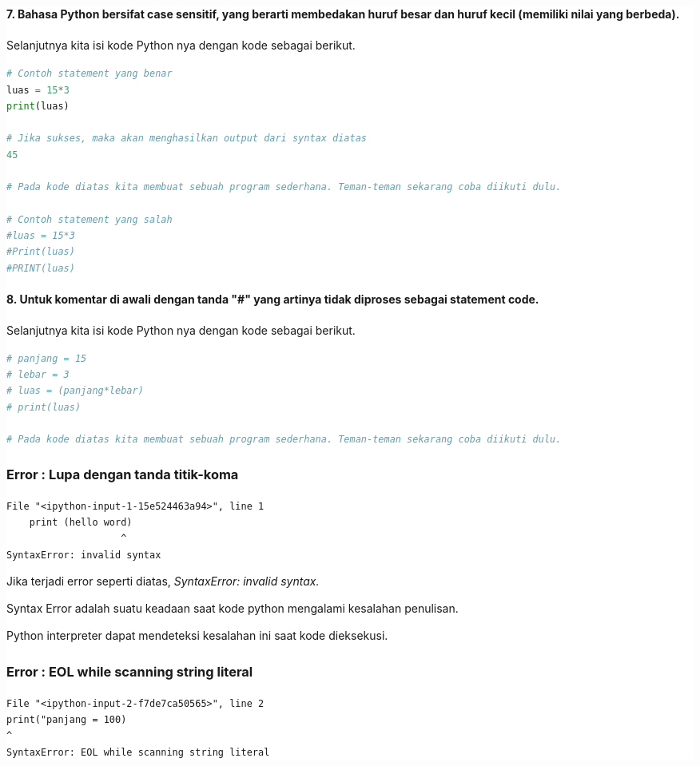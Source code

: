 #### 7. Bahasa Python bersifat case sensitif, yang berarti membedakan huruf besar dan huruf kecil (memiliki nilai yang berbeda).

Selanjutnya kita isi kode Python nya dengan kode sebagai berikut.

```py title="KelasAwanPintar.py"
# Contoh statement yang benar
luas = 15*3
print(luas)

# Jika sukses, maka akan menghasilkan output dari syntax diatas
45

# Pada kode diatas kita membuat sebuah program sederhana. Teman-teman sekarang coba diikuti dulu.

# Contoh statement yang salah
#luas = 15*3
#Print(luas)
#PRINT(luas)
```

#### 8. Untuk komentar di awali dengan tanda "#" yang artinya tidak diproses sebagai statement code.

Selanjutnya kita isi kode Python nya dengan kode sebagai berikut.

```py title="KelasAwanPintar.py"
# panjang = 15
# lebar = 3
# luas = (panjang*lebar)
# print(luas)

# Pada kode diatas kita membuat sebuah program sederhana. Teman-teman sekarang coba diikuti dulu.
```

### Error : Lupa dengan tanda titik-koma

```shell
File "<ipython-input-1-15e524463a94>", line 1
    print (hello word)
                    ^
SyntaxError: invalid syntax
```

Jika terjadi error seperti diatas, <i>SyntaxError: invalid syntax.</i>

Syntax Error adalah suatu keadaan saat kode python mengalami kesalahan penulisan.

Python interpreter dapat mendeteksi kesalahan ini saat kode dieksekusi.

### Error : EOL while scanning string literal

```shell
File "<ipython-input-2-f7de7ca50565>", line 2
print("panjang = 100)
^
SyntaxError: EOL while scanning string literal
```
